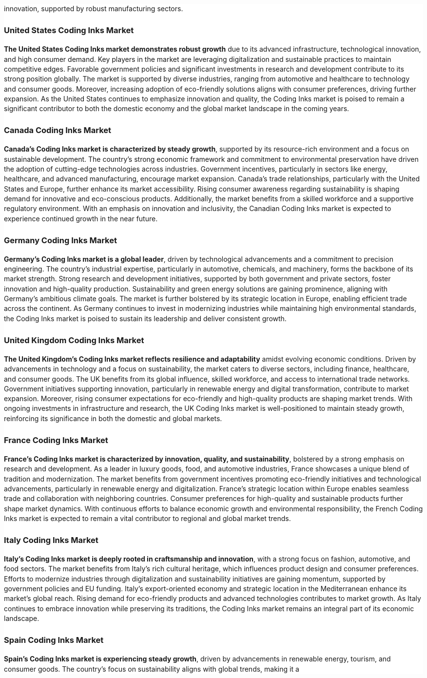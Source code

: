 innovation, supported by robust manufacturing sectors.</span></em></p></blockquote><h3><strong>United States Coding Inks Market</strong></h3><p><strong>The United States Coding Inks market demonstrates robust growth</strong> due to its advanced infrastructure, technological innovation, and high consumer demand. Key players in the market are leveraging digitalization and sustainable practices to maintain competitive edges. Favorable government policies and significant investments in research and development contribute to its strong position globally. The market is supported by diverse industries, ranging from automotive and healthcare to technology and consumer goods. Moreover, increasing adoption of eco-friendly solutions aligns with consumer preferences, driving further expansion. As the United States continues to emphasize innovation and quality, the Coding Inks market is poised to remain a significant contributor to both the domestic economy and the global market landscape in the coming years.</p><h3><strong>Canada Coding Inks Market</strong></h3><p><strong>Canada&rsquo;s Coding Inks market is characterized by steady growth</strong>, supported by its resource-rich environment and a focus on sustainable development. The country&rsquo;s strong economic framework and commitment to environmental preservation have driven the adoption of cutting-edge technologies across industries. Government incentives, particularly in sectors like energy, healthcare, and advanced manufacturing, encourage market expansion. Canada&rsquo;s trade relationships, particularly with the United States and Europe, further enhance its market accessibility. Rising consumer awareness regarding sustainability is shaping demand for innovative and eco-conscious products. Additionally, the market benefits from a skilled workforce and a supportive regulatory environment. With an emphasis on innovation and inclusivity, the Canadian Coding Inks market is expected to experience continued growth in the near future.</p><h3><strong>Germany Coding Inks Market</strong></h3><p><strong>Germany&rsquo;s Coding Inks market is a global leader</strong>, driven by technological advancements and a commitment to precision engineering. The country&rsquo;s industrial expertise, particularly in automotive, chemicals, and machinery, forms the backbone of its market strength. Strong research and development initiatives, supported by both government and private sectors, foster innovation and high-quality production. Sustainability and green energy solutions are gaining prominence, aligning with Germany&rsquo;s ambitious climate goals. The market is further bolstered by its strategic location in Europe, enabling efficient trade across the continent. As Germany continues to invest in modernizing industries while maintaining high environmental standards, the Coding Inks market is poised to sustain its leadership and deliver consistent growth.</p><h3><strong>United Kingdom Coding Inks Market</strong></h3><p><strong>The United Kingdom&rsquo;s Coding Inks market reflects resilience and adaptability</strong> amidst evolving economic conditions. Driven by advancements in technology and a focus on sustainability, the market caters to diverse sectors, including finance, healthcare, and consumer goods. The UK benefits from its global influence, skilled workforce, and access to international trade networks. Government initiatives supporting innovation, particularly in renewable energy and digital transformation, contribute to market expansion. Moreover, rising consumer expectations for eco-friendly and high-quality products are shaping market trends. With ongoing investments in infrastructure and research, the UK Coding Inks market is well-positioned to maintain steady growth, reinforcing its significance in both the domestic and global markets.</p><h3><strong>France Coding Inks Market</strong></h3><p><strong>France&rsquo;s Coding Inks market is characterized by innovation, quality, and sustainability</strong>, bolstered by a strong emphasis on research and development. As a leader in luxury goods, food, and automotive industries, France showcases a unique blend of tradition and modernization. The market benefits from government incentives promoting eco-friendly initiatives and technological advancements, particularly in renewable energy and digitalization. France&rsquo;s strategic location within Europe enables seamless trade and collaboration with neighboring countries. Consumer preferences for high-quality and sustainable products further shape market dynamics. With continuous efforts to balance economic growth and environmental responsibility, the French Coding Inks market is expected to remain a vital contributor to regional and global market trends.</p><h3><strong>Italy Coding Inks Market</strong></h3><p><strong>Italy&rsquo;s Coding Inks market is deeply rooted in craftsmanship and innovation</strong>, with a strong focus on fashion, automotive, and food sectors. The market benefits from Italy&rsquo;s rich cultural heritage, which influences product design and consumer preferences. Efforts to modernize industries through digitalization and sustainability initiatives are gaining momentum, supported by government policies and EU funding. Italy&rsquo;s export-oriented economy and strategic location in the Mediterranean enhance its market&rsquo;s global reach. Rising demand for eco-friendly products and advanced technologies contributes to market growth. As Italy continues to embrace innovation while preserving its traditions, the Coding Inks market remains an integral part of its economic landscape.</p><h3><strong>Spain Coding Inks Market</strong></h3><p><strong>Spain&rsquo;s Coding Inks market is experiencing steady growth</strong>, driven by advancements in renewable energy, tourism, and consumer goods. The country&rsquo;s focus on sustainability aligns with global trends, making it a